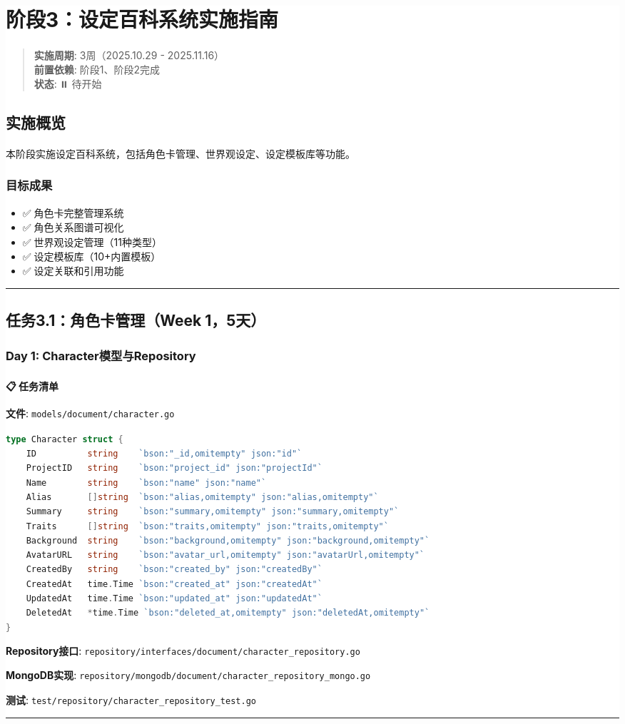 # 阶段3：设定百科系统实施指南

> **实施周期**: 3周（2025.10.29 - 2025.11.16）  
> **前置依赖**: 阶段1、阶段2完成  
> **状态**: ⏸️ 待开始

## 实施概览

本阶段实施设定百科系统，包括角色卡管理、世界观设定、设定模板库等功能。

### 目标成果

- ✅ 角色卡完整管理系统
- ✅ 角色关系图谱可视化
- ✅ 世界观设定管理（11种类型）
- ✅ 设定模板库（10+内置模板）
- ✅ 设定关联和引用功能

---

## 任务3.1：角色卡管理（Week 1，5天）

### Day 1: Character模型与Repository

#### 📋 任务清单

**文件**: `models/document/character.go`

```go
type Character struct {
    ID          string    `bson:"_id,omitempty" json:"id"`
    ProjectID   string    `bson:"project_id" json:"projectId"`
    Name        string    `bson:"name" json:"name"`
    Alias       []string  `bson:"alias,omitempty" json:"alias,omitempty"`
    Summary     string    `bson:"summary,omitempty" json:"summary,omitempty"`
    Traits      []string  `bson:"traits,omitempty" json:"traits,omitempty"`
    Background  string    `bson:"background,omitempty" json:"background,omitempty"`
    AvatarURL   string    `bson:"avatar_url,omitempty" json:"avatarUrl,omitempty"`
    CreatedBy   string    `bson:"created_by" json:"createdBy"`
    CreatedAt   time.Time `bson:"created_at" json:"createdAt"`
    UpdatedAt   time.Time `bson:"updated_at" json:"updatedAt"`
    DeletedAt   *time.Time `bson:"deleted_at,omitempty" json:"deletedAt,omitempty"`
}
```

**Repository接口**: `repository/interfaces/document/character_repository.go`

**MongoDB实现**: `repository/mongodb/document/character_repository_mongo.go`

**测试**: `test/repository/character_repository_test.go`

---

